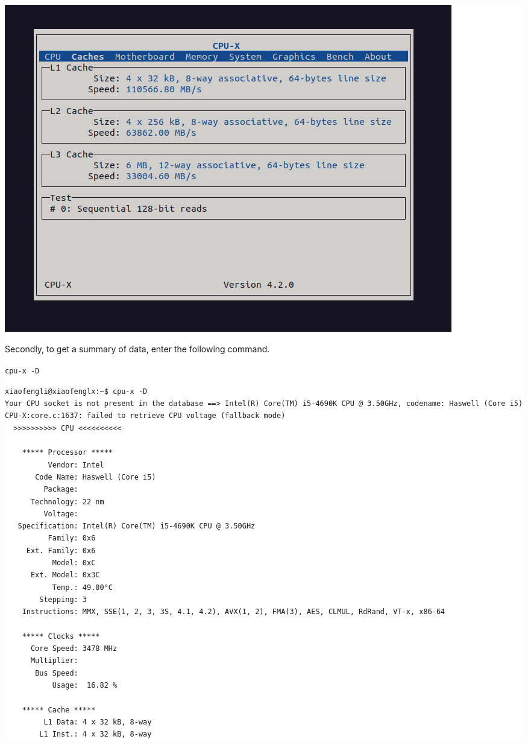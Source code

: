 ![cpu-x](../../../images/linux/cpu-x.png)

Secondly, to get a summary of data, enter the following command.

`cpu-x -D`

```shell
xiaofengli@xiaofenglx:~$ cpu-x -D
Your CPU socket is not present in the database ==> Intel(R) Core(TM) i5-4690K CPU @ 3.50GHz, codename: Haswell (Core i5)
CPU-X:core.c:1637: failed to retrieve CPU voltage (fallback mode)
  >>>>>>>>>> CPU <<<<<<<<<<

	***** Processor *****
          Vendor: Intel
       Code Name: Haswell (Core i5)
         Package: 
      Technology: 22 nm
         Voltage: 
   Specification: Intel(R) Core(TM) i5-4690K CPU @ 3.50GHz
          Family: 0x6
     Ext. Family: 0x6
           Model: 0xC
      Ext. Model: 0x3C
           Temp.: 49.00°C
        Stepping: 3
    Instructions: MMX, SSE(1, 2, 3, 3S, 4.1, 4.2), AVX(1, 2), FMA(3), AES, CLMUL, RdRand, VT-x, x86-64

	***** Clocks *****
      Core Speed: 3478 MHz
      Multiplier: 
       Bus Speed: 
           Usage:  16.82 %

	***** Cache *****
         L1 Data: 4 x 32 kB, 8-way
        L1 Inst.: 4 x 32 kB, 8-way
```